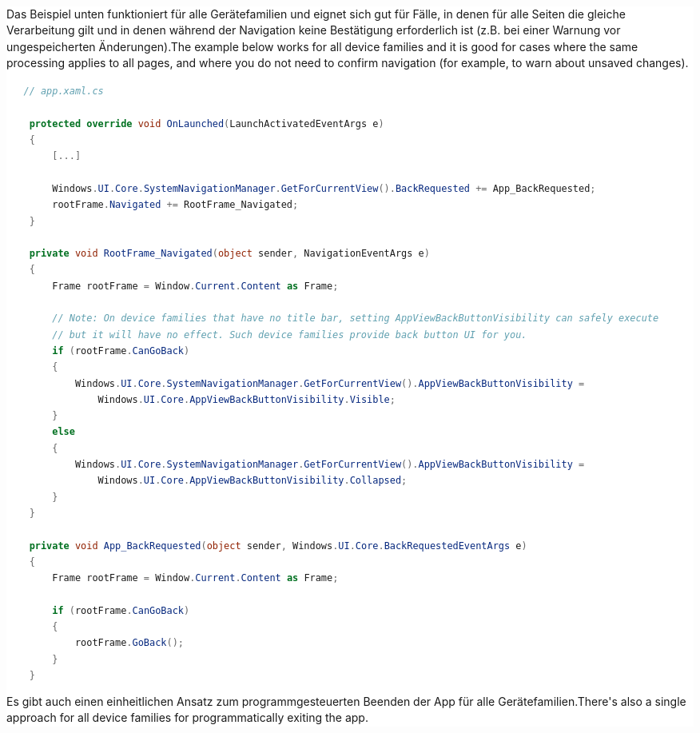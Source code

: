 <span data-ttu-id="7f4d7-122">Das Beispiel unten funktioniert für alle Gerätefamilien und eignet sich gut für Fälle, in denen für alle Seiten die gleiche Verarbeitung gilt und in denen während der Navigation keine Bestätigung erforderlich ist (z.B. bei einer Warnung vor ungespeicherten Änderungen).</span><span class="sxs-lookup"><span data-stu-id="7f4d7-122">The example below works for all device families and it is good for cases where the same processing applies to all pages, and where you do not need to confirm navigation (for example, to warn about unsaved changes).</span></span>

```csharp
   // app.xaml.cs

    protected override void OnLaunched(LaunchActivatedEventArgs e)
    {
        [...]

        Windows.UI.Core.SystemNavigationManager.GetForCurrentView().BackRequested += App_BackRequested;
        rootFrame.Navigated += RootFrame_Navigated;
    }

    private void RootFrame_Navigated(object sender, NavigationEventArgs e)
    {
        Frame rootFrame = Window.Current.Content as Frame;

        // Note: On device families that have no title bar, setting AppViewBackButtonVisibility can safely execute 
        // but it will have no effect. Such device families provide back button UI for you.
        if (rootFrame.CanGoBack)
        {
            Windows.UI.Core.SystemNavigationManager.GetForCurrentView().AppViewBackButtonVisibility = 
                Windows.UI.Core.AppViewBackButtonVisibility.Visible;
        }
        else
        {
            Windows.UI.Core.SystemNavigationManager.GetForCurrentView().AppViewBackButtonVisibility = 
                Windows.UI.Core.AppViewBackButtonVisibility.Collapsed;
        }
    }

    private void App_BackRequested(object sender, Windows.UI.Core.BackRequestedEventArgs e)
    {
        Frame rootFrame = Window.Current.Content as Frame;

        if (rootFrame.CanGoBack)
        {
            rootFrame.GoBack();
        }
    }
```

<span data-ttu-id="7f4d7-123">Es gibt auch einen einheitlichen Ansatz zum programmgesteuerten Beenden der App für alle Gerätefamilien.</span><span class="sxs-lookup"><span data-stu-id="7f4d7-123">There's also a single approach for all device families for programmatically exiting the app.</span></span>
